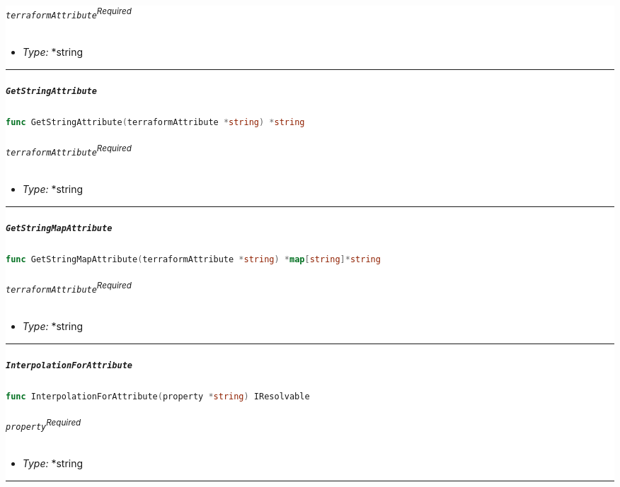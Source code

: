 ###### `terraformAttribute`<sup>Required</sup> <a name="terraformAttribute" id="@cdktf/provider-kubernetes.apiService.ApiServiceMetadataOutputReference.getNumberMapAttribute.parameter.terraformAttribute"></a>

- *Type:* *string

---

##### `GetStringAttribute` <a name="GetStringAttribute" id="@cdktf/provider-kubernetes.apiService.ApiServiceMetadataOutputReference.getStringAttribute"></a>

```go
func GetStringAttribute(terraformAttribute *string) *string
```

###### `terraformAttribute`<sup>Required</sup> <a name="terraformAttribute" id="@cdktf/provider-kubernetes.apiService.ApiServiceMetadataOutputReference.getStringAttribute.parameter.terraformAttribute"></a>

- *Type:* *string

---

##### `GetStringMapAttribute` <a name="GetStringMapAttribute" id="@cdktf/provider-kubernetes.apiService.ApiServiceMetadataOutputReference.getStringMapAttribute"></a>

```go
func GetStringMapAttribute(terraformAttribute *string) *map[string]*string
```

###### `terraformAttribute`<sup>Required</sup> <a name="terraformAttribute" id="@cdktf/provider-kubernetes.apiService.ApiServiceMetadataOutputReference.getStringMapAttribute.parameter.terraformAttribute"></a>

- *Type:* *string

---

##### `InterpolationForAttribute` <a name="InterpolationForAttribute" id="@cdktf/provider-kubernetes.apiService.ApiServiceMetadataOutputReference.interpolationForAttribute"></a>

```go
func InterpolationForAttribute(property *string) IResolvable
```

###### `property`<sup>Required</sup> <a name="property" id="@cdktf/provider-kubernetes.apiService.ApiServiceMetadataOutputReference.interpolationForAttribute.parameter.property"></a>

- *Type:* *string

---